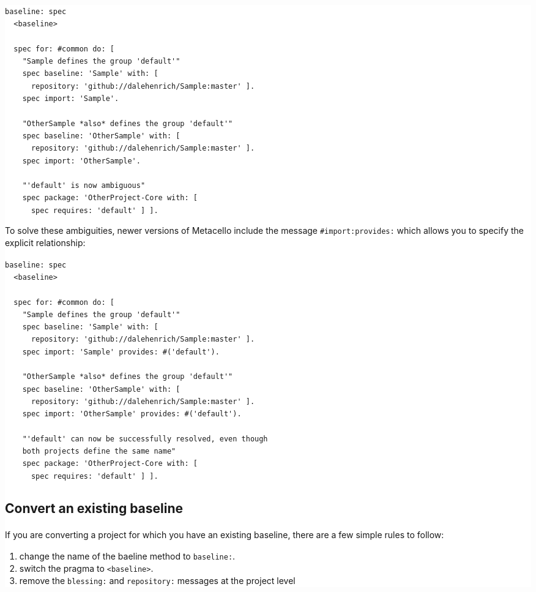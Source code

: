 ```Smalltalk
baseline: spec
  <baseline>

  spec for: #common do: [
    "Sample defines the group 'default'"
    spec baseline: 'Sample' with: [
      repository: 'github://dalehenrich/Sample:master' ].
    spec import: 'Sample'.

    "OtherSample *also* defines the group 'default'"
    spec baseline: 'OtherSample' with: [
      repository: 'github://dalehenrich/Sample:master' ].
    spec import: 'OtherSample'.

    "'default' is now ambiguous"
    spec package: 'OtherProject-Core with: [
      spec requires: 'default' ] ].
```

To solve these ambiguities, newer versions of Metacello include the message
`#import:provides:` which allows you to specify the explicit relationship:

```Smalltalk
baseline: spec
  <baseline>

  spec for: #common do: [
    "Sample defines the group 'default'"
    spec baseline: 'Sample' with: [
      repository: 'github://dalehenrich/Sample:master' ].
    spec import: 'Sample' provides: #('default').

    "OtherSample *also* defines the group 'default'"
    spec baseline: 'OtherSample' with: [
      repository: 'github://dalehenrich/Sample:master' ].
    spec import: 'OtherSample' provides: #('default').

    "'default' can now be successfully resolved, even though
    both projects define the same name"
    spec package: 'OtherProject-Core with: [
      spec requires: 'default' ] ].
```

## Convert an existing baseline

If you are converting a project for which you have an existing baseline, there are a few simple rules to follow:

  1. change the name of the baeline method to `baseline:`.
  2. switch the pragma to `<baseline>`.
  3. remove the `blessing:` and `repository:` messages at the project level
